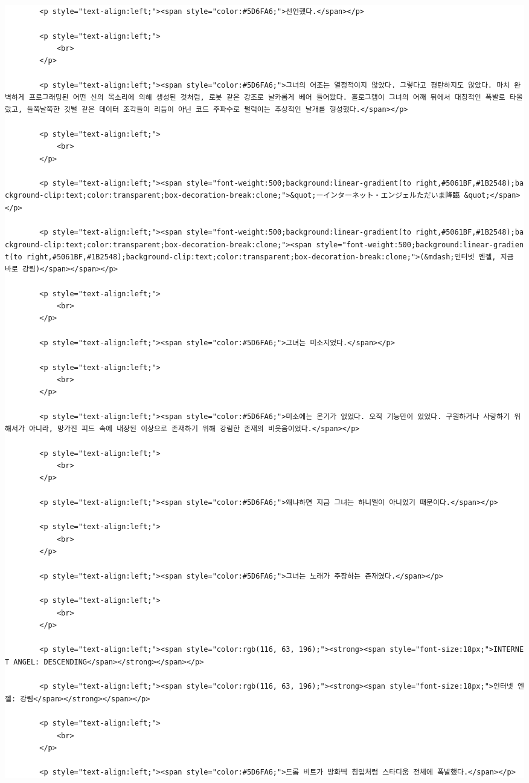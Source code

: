 			<p style="text-align:left;"><span style="color:#5D6FA6;">선언했다.</span></p>

			<p style="text-align:left;">
				<br>
			</p>

			<p style="text-align:left;"><span style="color:#5D6FA6;">그녀의 어조는 열정적이지 않았다. 그렇다고 평탄하지도 않았다. 마치 완벽하게 프로그래밍된 어떤 신의 목소리에 의해 생성된 것처럼, 로봇 같은 강조로 날카롭게 베어 들어왔다. 홀로그램이 그녀의 어깨 뒤에서 대칭적인 폭발로 타올랐고, 들쭉날쭉한 깃털 같은 데이터 조각들이 리듬이 아닌 코드 주파수로 펄럭이는 추상적인 날개를 형성했다.</span></p>

			<p style="text-align:left;">
				<br>
			</p>

			<p style="text-align:left;"><span style="font-weight:500;background:linear-gradient(to right,#5061BF,#1B2548);background-clip:text;color:transparent;box-decoration-break:clone;">&quot;ーインターネット・エンジェルただいま降臨 &quot;</span></p>

			<p style="text-align:left;"><span style="font-weight:500;background:linear-gradient(to right,#5061BF,#1B2548);background-clip:text;color:transparent;box-decoration-break:clone;"><span style="font-weight:500;background:linear-gradient(to right,#5061BF,#1B2548);background-clip:text;color:transparent;box-decoration-break:clone;">(&mdash;인터넷 엔젤, 지금 바로 강림)</span></span></p>

			<p style="text-align:left;">
				<br>
			</p>

			<p style="text-align:left;"><span style="color:#5D6FA6;">그녀는 미소지었다.</span></p>

			<p style="text-align:left;">
				<br>
			</p>

			<p style="text-align:left;"><span style="color:#5D6FA6;">미소에는 온기가 없었다. 오직 기능만이 있었다. 구원하거나 사랑하기 위해서가 아니라, 망가진 피드 속에 내장된 이상으로 존재하기 위해 강림한 존재의 비웃음이었다.</span></p>

			<p style="text-align:left;">
				<br>
			</p>

			<p style="text-align:left;"><span style="color:#5D6FA6;">왜냐하면 지금 그녀는 하니엘이 아니었기 때문이다.</span></p>

			<p style="text-align:left;">
				<br>
			</p>

			<p style="text-align:left;"><span style="color:#5D6FA6;">그녀는 노래가 주장하는 존재였다.</span></p>

			<p style="text-align:left;">
				<br>
			</p>

			<p style="text-align:left;"><span style="color:rgb(116, 63, 196);"><strong><span style="font-size:18px;">INTERNET ANGEL: DESCENDING</span></strong></span></p>

			<p style="text-align:left;"><span style="color:rgb(116, 63, 196);"><strong><span style="font-size:18px;">인터넷 엔젤: 강림</span></strong></span></p>

			<p style="text-align:left;">
				<br>
			</p>

			<p style="text-align:left;"><span style="color:#5D6FA6;">드롭 비트가 방화벽 침입처럼 스타디움 전체에 폭발했다.</span></p>

